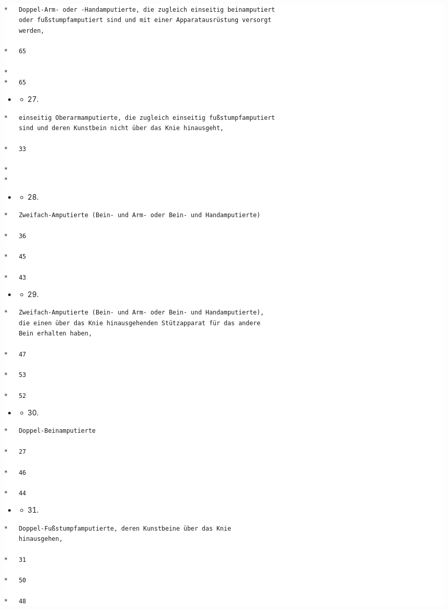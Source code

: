    *   Doppel-Arm- oder -Handamputierte, die zugleich einseitig beinamputiert
        oder fußstumpfamputiert sind und mit einer Apparatausrüstung versorgt
        werden,

    *   65

    *
    *   65


*    *   27.

    *   einseitig Oberarmamputierte, die zugleich einseitig fußstumpfamputiert
        sind und deren Kunstbein nicht über das Knie hinausgeht,

    *   33

    *
    *

*    *   28.

    *   Zweifach-Amputierte (Bein- und Arm- oder Bein- und Handamputierte)

    *   36

    *   45

    *   43


*    *   29.

    *   Zweifach-Amputierte (Bein- und Arm- oder Bein- und Handamputierte),
        die einen über das Knie hinausgehenden Stützapparat für das andere
        Bein erhalten haben,

    *   47

    *   53

    *   52


*    *   30.

    *   Doppel-Beinamputierte

    *   27

    *   46

    *   44


*    *   31.

    *   Doppel-Fußstumpfamputierte, deren Kunstbeine über das Knie
        hinausgehen,

    *   31

    *   50

    *   48
